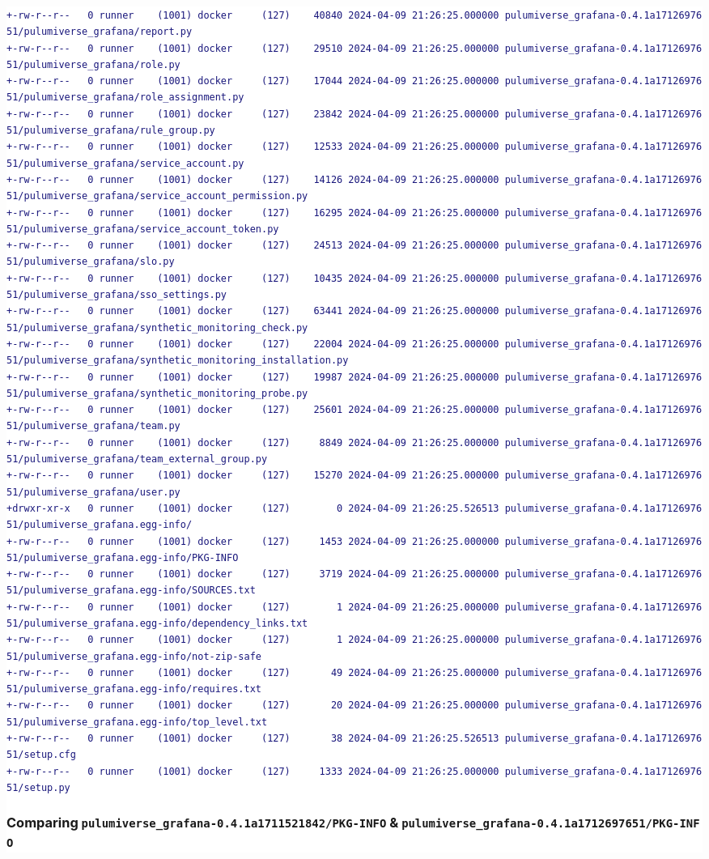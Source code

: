 ```diff
+-rw-r--r--   0 runner    (1001) docker     (127)    40840 2024-04-09 21:26:25.000000 pulumiverse_grafana-0.4.1a1712697651/pulumiverse_grafana/report.py
+-rw-r--r--   0 runner    (1001) docker     (127)    29510 2024-04-09 21:26:25.000000 pulumiverse_grafana-0.4.1a1712697651/pulumiverse_grafana/role.py
+-rw-r--r--   0 runner    (1001) docker     (127)    17044 2024-04-09 21:26:25.000000 pulumiverse_grafana-0.4.1a1712697651/pulumiverse_grafana/role_assignment.py
+-rw-r--r--   0 runner    (1001) docker     (127)    23842 2024-04-09 21:26:25.000000 pulumiverse_grafana-0.4.1a1712697651/pulumiverse_grafana/rule_group.py
+-rw-r--r--   0 runner    (1001) docker     (127)    12533 2024-04-09 21:26:25.000000 pulumiverse_grafana-0.4.1a1712697651/pulumiverse_grafana/service_account.py
+-rw-r--r--   0 runner    (1001) docker     (127)    14126 2024-04-09 21:26:25.000000 pulumiverse_grafana-0.4.1a1712697651/pulumiverse_grafana/service_account_permission.py
+-rw-r--r--   0 runner    (1001) docker     (127)    16295 2024-04-09 21:26:25.000000 pulumiverse_grafana-0.4.1a1712697651/pulumiverse_grafana/service_account_token.py
+-rw-r--r--   0 runner    (1001) docker     (127)    24513 2024-04-09 21:26:25.000000 pulumiverse_grafana-0.4.1a1712697651/pulumiverse_grafana/slo.py
+-rw-r--r--   0 runner    (1001) docker     (127)    10435 2024-04-09 21:26:25.000000 pulumiverse_grafana-0.4.1a1712697651/pulumiverse_grafana/sso_settings.py
+-rw-r--r--   0 runner    (1001) docker     (127)    63441 2024-04-09 21:26:25.000000 pulumiverse_grafana-0.4.1a1712697651/pulumiverse_grafana/synthetic_monitoring_check.py
+-rw-r--r--   0 runner    (1001) docker     (127)    22004 2024-04-09 21:26:25.000000 pulumiverse_grafana-0.4.1a1712697651/pulumiverse_grafana/synthetic_monitoring_installation.py
+-rw-r--r--   0 runner    (1001) docker     (127)    19987 2024-04-09 21:26:25.000000 pulumiverse_grafana-0.4.1a1712697651/pulumiverse_grafana/synthetic_monitoring_probe.py
+-rw-r--r--   0 runner    (1001) docker     (127)    25601 2024-04-09 21:26:25.000000 pulumiverse_grafana-0.4.1a1712697651/pulumiverse_grafana/team.py
+-rw-r--r--   0 runner    (1001) docker     (127)     8849 2024-04-09 21:26:25.000000 pulumiverse_grafana-0.4.1a1712697651/pulumiverse_grafana/team_external_group.py
+-rw-r--r--   0 runner    (1001) docker     (127)    15270 2024-04-09 21:26:25.000000 pulumiverse_grafana-0.4.1a1712697651/pulumiverse_grafana/user.py
+drwxr-xr-x   0 runner    (1001) docker     (127)        0 2024-04-09 21:26:25.526513 pulumiverse_grafana-0.4.1a1712697651/pulumiverse_grafana.egg-info/
+-rw-r--r--   0 runner    (1001) docker     (127)     1453 2024-04-09 21:26:25.000000 pulumiverse_grafana-0.4.1a1712697651/pulumiverse_grafana.egg-info/PKG-INFO
+-rw-r--r--   0 runner    (1001) docker     (127)     3719 2024-04-09 21:26:25.000000 pulumiverse_grafana-0.4.1a1712697651/pulumiverse_grafana.egg-info/SOURCES.txt
+-rw-r--r--   0 runner    (1001) docker     (127)        1 2024-04-09 21:26:25.000000 pulumiverse_grafana-0.4.1a1712697651/pulumiverse_grafana.egg-info/dependency_links.txt
+-rw-r--r--   0 runner    (1001) docker     (127)        1 2024-04-09 21:26:25.000000 pulumiverse_grafana-0.4.1a1712697651/pulumiverse_grafana.egg-info/not-zip-safe
+-rw-r--r--   0 runner    (1001) docker     (127)       49 2024-04-09 21:26:25.000000 pulumiverse_grafana-0.4.1a1712697651/pulumiverse_grafana.egg-info/requires.txt
+-rw-r--r--   0 runner    (1001) docker     (127)       20 2024-04-09 21:26:25.000000 pulumiverse_grafana-0.4.1a1712697651/pulumiverse_grafana.egg-info/top_level.txt
+-rw-r--r--   0 runner    (1001) docker     (127)       38 2024-04-09 21:26:25.526513 pulumiverse_grafana-0.4.1a1712697651/setup.cfg
+-rw-r--r--   0 runner    (1001) docker     (127)     1333 2024-04-09 21:26:25.000000 pulumiverse_grafana-0.4.1a1712697651/setup.py
```

### Comparing `pulumiverse_grafana-0.4.1a1711521842/PKG-INFO` & `pulumiverse_grafana-0.4.1a1712697651/PKG-INFO`
